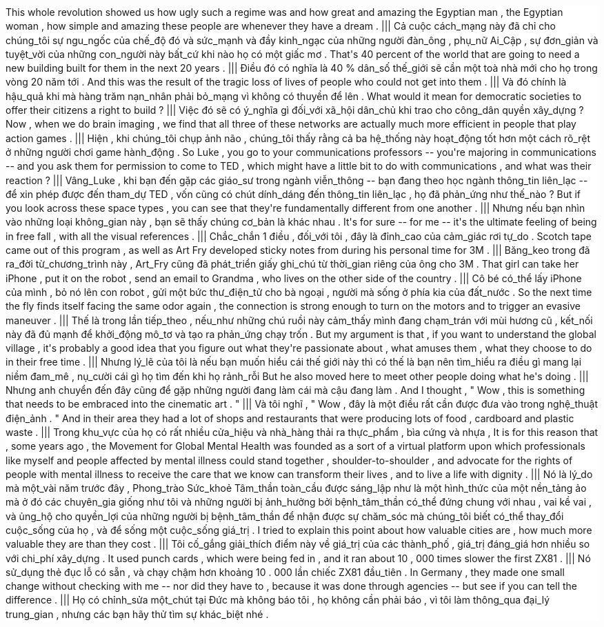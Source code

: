 This whole revolution showed us how ugly such a regime was and how great and amazing the Egyptian man , the Egyptian woman , how simple and amazing these people are whenever they have a dream . ||| Cả cuộc cách_mạng này đã chỉ cho chúng_tôi sự ngu_ngốc của chế_độ đó và sức_mạnh và đầy kinh_ngạc của những người đàn_ông , phụ_nữ Ai_Cập , sự đơn_giản và tuyệt_vời của những con_người này bất_cứ khi nào họ có một giấc mơ .
That's 40 percent of the world that are going to need a new building built for them in the next 20 years . ||| Điều đó có nghĩa là 40 % dân_số thế_giới sẽ cần một toà nhà mới cho họ trong vòng 20 năm tới .
And this was the result of the tragic loss of lives of people who could not get into them . ||| Và đó chính là hậu_quả khi mà hàng trăm nạn_nhân phải bỏ_mạng vì không có thuyền để lên .
What would it mean for democratic societies to offer their citizens a right to build ? ||| Việc đó sẽ có ý_nghĩa gì đối_với xã_hội dân_chủ khi trao cho công_dân quyền xây_dựng ?
Now , when we do brain imaging , we find that all three of these networks are actually much more efficient in people that play action games . ||| Hiện , khi chúng_tôi chụp ảnh não , chúng_tôi thấy rằng cả ba hệ_thống này hoạt_động tốt hơn một cách rõ_rệt ở những người chơi game hành_động .
So Luke , you go to your communications professors -- you're majoring in communications -- and you ask them for permission to come to TED , which might have a little bit to do with communications , and what was their reaction ? ||| Vâng_Luke , khi bạn đến gặp các giáo_sư trong ngành viễn_thông -- bạn đang theo học ngành thông_tin liên_lạc -- để xin phép được đến tham_dự TED , vốn cũng có chút dính_dáng đến thông_tin liên_lạc , họ đã phản_ứng như thế_nào ?
But if you look across these space types , you can see that they're fundamentally different from one another . ||| Nhưng nếu bạn nhìn vào những loại không_gian này , bạn sẽ thấy chúng cơ_bản là khác nhau .
It's for sure -- for me -- it's the ultimate feeling of being in free fall , with all the visual references . ||| Chắc_chắn 1 điều , đối_với tôi , đây là đỉnh_cao của cảm_giác rơi tự_do .
Scotch tape came out of this program , as well as Art Fry developed sticky notes from during his personal time for 3M . ||| Băng_keo trong đã ra_đời từ_chương_trình này , Art_Fry cũng đã phát_triển giấy ghi_chú từ thời_gian riêng của ông cho 3M .
That girl can take her iPhone , put it on the robot , send an email to Grandma , who lives on the other side of the country . ||| Cô bé có_thể lấy iPhone của mình , bỏ nó lên con robot , gửi một bức thư_điện_tử cho bà ngoại , người mà sống ở phía kia của đất_nước .
So the next time the fly finds itself facing the same odor again , the connection is strong enough to turn on the motors and to trigger an evasive maneuver . ||| Thế là trong lần tiếp_theo , nếu_như những chú ruồi này cảm_thấy mình đang chạm_trán với mùi hương cũ , kết_nối này đã đủ mạnh để khởi_động mô_tơ và tạo ra phản_ứng chạy trốn .
But my argument is that , if you want to understand the global village , it's probably a good idea that you figure out what they're passionate about , what amuses them , what they choose to do in their free time . ||| Nhưng lý_lẽ của tôi là nếu bạn muốn hiểu cái thế giới này thì có thế là bạn nên tìm_hiểu ra điều gì mang lại niềm đam_mê , nụ_cười cái gì họ tìm đến khi họ rảnh_rỗi
But he also moved here to meet other people doing what he's doing . ||| Nhưng anh chuyển đến đây cũng để gặp những người đang làm cái mà cậu đang làm .
And I thought , " Wow , this is something that needs to be embraced into the cinematic art . " ||| Và tôi nghĩ , " Wow , đây là một điều rất cần được đưa vào trong nghệ_thuật điện_ảnh . "
And in their area they had a lot of shops and restaurants that were producing lots of food , cardboard and plastic waste . ||| Trong khu_vực của họ có rất nhiều cửa_hiệu và nhà_hàng thải ra thực_phẩm , bìa cứng và nhựa ,
It is for this reason that , some years ago , the Movement for Global Mental Health was founded as a sort of a virtual platform upon which professionals like myself and people affected by mental illness could stand together , shoulder-to-shoulder , and advocate for the rights of people with mental illness to receive the care that we know can transform their lives , and to live a life with dignity . ||| Nó là lý_do mà một_vài năm trước đây , Phong_trào Sức_khoẻ Tâm_thần toàn_cầu được sáng_lập như là một hình_thức của một nền_tảng ảo mà ở đó các chuyên_gia giống như tôi và những người bị ảnh_hưởng bởi bệnh_tâm_thần có_thể đứng chung với nhau , vai kề vai , và ủng_hộ cho quyền_lợi của những người bị bệnh_tâm_thần để nhận được sự chăm_sóc mà chúng_tôi biết có_thể thay_đổi cuộc_sống của họ , và để sống một cuộc_sống giá_trị .
I tried to explain this point about how valuable cities are , how much more valuable they are than they cost . ||| Tôi cố_gắng giải_thích điểm này về giá_trị của các thành_phố , giá_trị đáng_giá hơn nhiều so với chi_phí xây_dựng .
It used punch cards , which were being fed in , and it ran about 10 , 000 times slower the first ZX81 . ||| Nó sử_dụng thẻ đục lỗ có sẵn , và chạy chậm hơn khoảng 10 . 000 lần chiếc ZX81 đầu_tiên .
In Germany , they made one small change without checking with me -- nor did they have to , because it was done through agencies -- but see if you can tell the difference . ||| Họ có chỉnh_sửa một_chút tại Đức mà không báo tôi , họ không cần phải báo , vì tôi làm thông_qua đại_lý trung_gian , nhưng các bạn hãy thử tìm sự khác_biệt nhé .